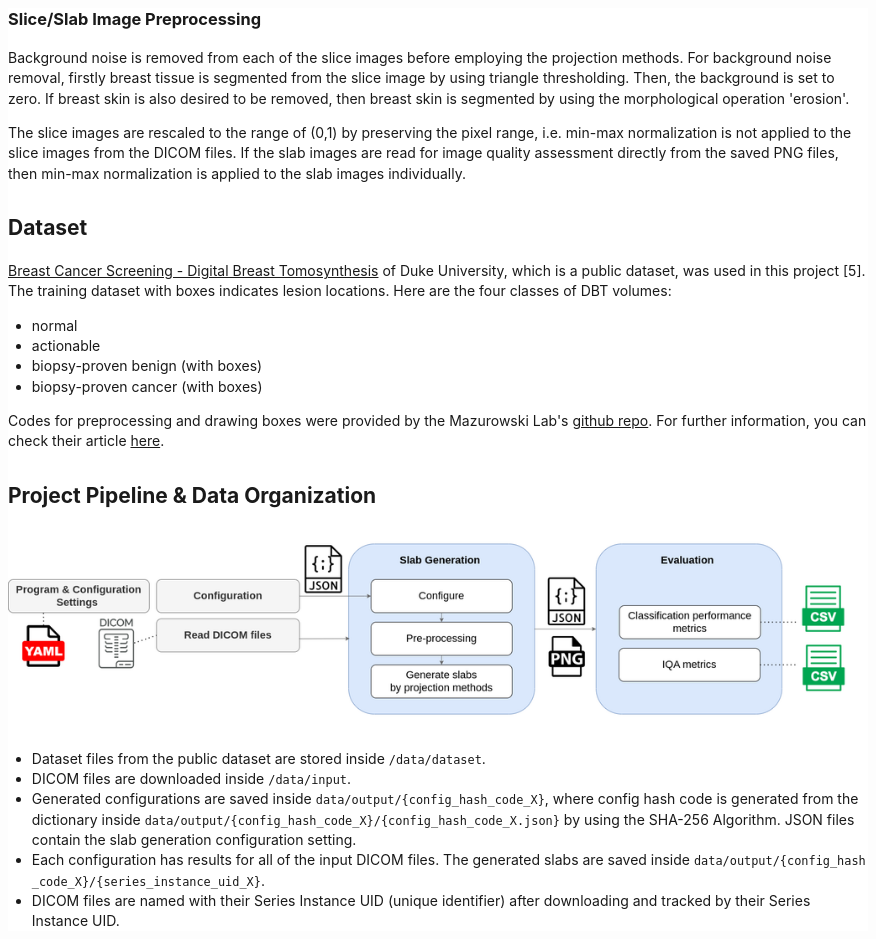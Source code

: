 ### Slice/Slab Image Preprocessing 

Background noise is removed from each of the slice images before employing the projection methods. For background noise removal, firstly breast tissue is segmented from the slice image by using triangle thresholding. Then, the background is set to zero. If breast skin is also desired to be removed, then breast skin is segmented by using the morphological operation 'erosion'.

The slice images are rescaled to the range of (0,1) by preserving the pixel range, i.e. min-max normalization is not applied to the slice images from the DICOM files. If the slab images are read for image quality assessment directly from the saved PNG files, then min-max normalization is applied to the slab images individually. 

## Dataset 

[Breast Cancer Screening - Digital Breast Tomosynthesis](https://wiki.cancerimagingarchive.net/pages/viewpage.action?pageId=64685580) of Duke University, which is a public dataset, was used in this project [5]. The training dataset with boxes indicates lesion locations. Here are the four classes of DBT volumes:
- normal
- actionable
- biopsy-proven benign (with boxes)
- biopsy-proven cancer (with boxes)

Codes for preprocessing and drawing boxes were provided by the Mazurowski Lab's [github repo](https://github.com/mazurowski-lab/duke-dbt-data). For further information, you can check their article [here](https://arxiv.org/pdf/2011.07995.pdf). 

## Project Pipeline & Data Organization

<p align="center">
    <img src="/figures/pipeline.png" width="100%">
</p>

- Dataset files from the public dataset are stored inside `/data/dataset`. 
- DICOM files are downloaded inside `/data/input`. 
- Generated configurations are saved inside `data/output/{config_hash_code_X}`, where config hash code is generated from the dictionary inside
`data/output/{config_hash_code_X}/{config_hash_code_X.json}` by using the SHA-256 Algorithm. JSON files contain the slab generation configuration setting.
- Each configuration has results for all of the input DICOM files. The generated slabs are saved inside `data/output/{config_hash_code_X}/{series_instance_uid_X}`.
- DICOM files are named with their Series Instance UID (unique identifier) after downloading and tracked by their Series Instance UID. 
